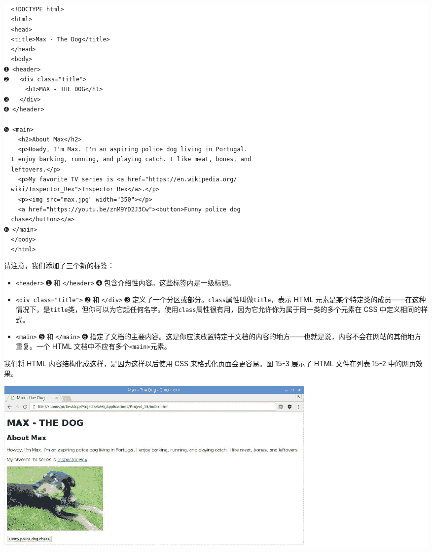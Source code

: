 ```
  <!DOCTYPE html>
  <html>
  <head>
  <title>Max - The Dog</title>
  </head>
  <body>
➊ <header>
➋   <div class="title">
      <h1>MAX - THE DOG</h1>
➌   </div>
➍ </header>

➎ <main>
    <h2>About Max</h2>
    <p>Howdy, I'm Max. I'm an aspiring police dog living in Portugal.
  I enjoy barking, running, and playing catch. I like meat, bones, and
  leftovers.</p>
    <p>My favorite TV series is <a href="https://en.wikipedia.org/
  wiki/Inspector_Rex">Inspector Rex</a>.</p>
    <p><img src="max.jpg" width="350"></p>
    <a href="https://youtu.be/znM9YD2J3Cw"><button>Funny police dog
  chase</button></a>
➏ </main>
  </body>
  </html>
```

请注意，我们添加了三个新的标签：

+   `<header>` ➊ 和 `</header>` ➍ 包含介绍性内容。这些标签内是一级标题。

+   `<div class="title">` ➋ 和 `</div>` ➌ 定义了一个分区或部分。`class`属性叫做`title`，表示 HTML 元素是某个特定类的成员——在这种情况下，是`title`类，但你可以为它起任何名字。使用`class`属性很有用，因为它允许你为属于同一类的多个元素在 CSS 中定义相同的样式。

+   `<main>` ➎ 和 `</main>` ➏ 指定了文档的主要内容。这是你应该放置特定于文档的内容的地方——也就是说，内容不会在网站的其他地方重复。一个 HTML 文档中不应有多个`<main>`元素。

我们将 HTML 内容结构化成这样，是因为这样以后使用 CSS 来格式化页面会更容易。图 15-3 展示了 HTML 文件在列表 15-2 中的网页效果。

![image](img/f0188-01.jpg)
